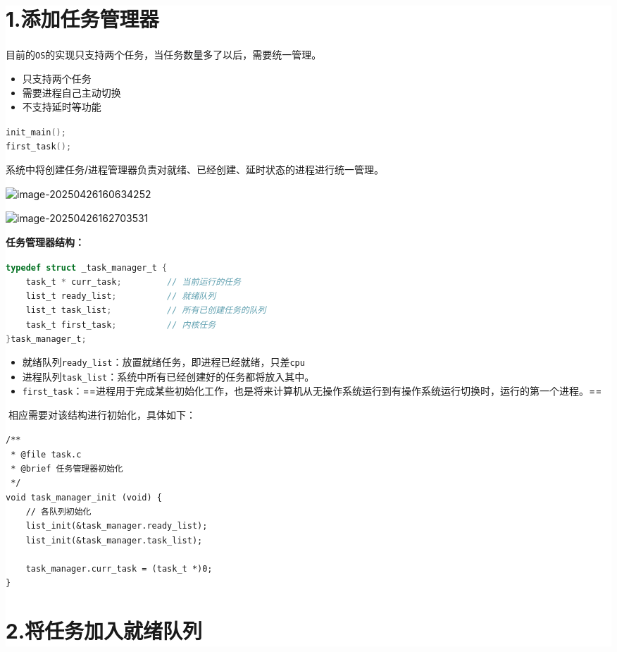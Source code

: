 # 1.添加任务管理器

​	目前的`OS`的实现只支持两个任务，当任务数量多了以后，需要统一管理。

- 只支持两个任务
- 需要进程自己主动切换
- 不支持延时等功能

```c
init_main();
first_task();		
```

​	系统中将创建任务/进程管理器负责对就绪、已经创建、延时状态的进程进行统一管理。

![image-20250426160634252](C:\Users\Lenovo\AppData\Roaming\Typora\typora-user-images\image-20250426160634252.png)

![image-20250426162703531](C:\Users\Lenovo\AppData\Roaming\Typora\typora-user-images\image-20250426162703531.png)

**任务管理器结构：**

```c
typedef struct _task_manager_t {
    task_t * curr_task;         // 当前运行的任务
	list_t ready_list;			// 就绪队列
	list_t task_list;			// 所有已创建任务的队列
	task_t first_task;			// 内核任务
}task_manager_t;
```

- 就绪队列`ready_list`：放置就绪任务，即进程已经就绪，只差`cpu`
- 进程队列`task_list`：系统中所有已经创建好的任务都将放入其中。
- `first_task`：==进程用于完成某些初始化工作，也是将来计算机从无操作系统运行到有操作系统运行切换时，运行的第一个进程。==

​	相应需要对该结构进行初始化，具体如下：

```
/**
 * @file task.c 
 * @brief 任务管理器初始化
 */
void task_manager_init (void) {
    // 各队列初始化
    list_init(&task_manager.ready_list);
    list_init(&task_manager.task_list);

    task_manager.curr_task = (task_t *)0;
}

```



# 2.将任务加入就绪队列
